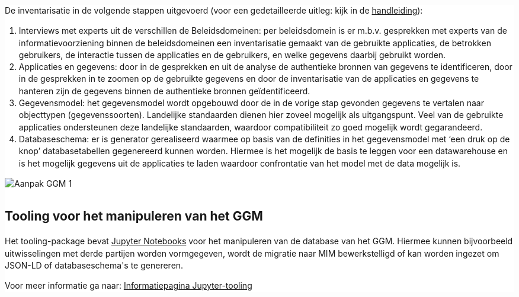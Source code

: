 De inventarisatie in de volgende stappen uitgevoerd (voor een gedetailleerde uitleg: kijk in de [handleiding](https://gemeente-delft.github.io/Gemeentelijk-Gegevensmodel/totstandkoming/)):

1. Interviews met experts uit de verschillen de Beleidsdomeinen: per beleidsdomein is er m.b.v. gesprekken met experts van de informatievoorziening binnen de beleidsdomeinen een inventarisatie gemaakt van de gebruikte applicaties, de betrokken gebruikers, de interactie tussen de applicaties en de gebruikers, en welke gegevens daarbij gebruikt worden.
2. Applicaties en gegevens: door in de gesprekken en uit de analyse de authentieke bronnen  van gegevens te identificeren, door in de gesprekken in te zoomen op de gebruikte gegevens en door de inventarisatie van de applicaties en gegevens te hanteren zijn de gegevens binnen de authentieke bronnen geïdentificeerd.
3. Gegevensmodel: het gegevensmodel wordt opgebouwd door de in de vorige stap gevonden gegevens te vertalen naar objecttypen (gegevenssoorten). Landelijke standaarden dienen hier zoveel mogelijk als uitgangspunt. Veel van de gebruikte applicaties ondersteunen deze landelijke standaarden, waardoor compatibiliteit zo goed mogelijk wordt gegarandeerd.
4. Databaseschema: er is generator gerealiseerd waarmee op basis van de definities in het gegevensmodel met ‘een druk op de knop’ databasetabellen gegenereerd kunnen worden. Hiermee is het mogelijk de basis te leggen voor een datawarehouse en is het mogelijk gegevens uit de applicaties te laden waardoor confrontatie van het model met de data mogelijk is.

![Aanpak GGM 1][aanpakGGM]

## Tooling voor het manipuleren van het GGM

Het tooling-package bevat [Jupyter Notebooks](https://jupyter.org) voor het manipuleren van de database van het GGM. Hiermee kunnen bijvoorbeeld uitwisselingen met derde partijen worden vormgegeven, wordt de migratie naar MIM bewerkstelligd of kan worden ingezet om JSON-LD of databaseschema's te genereren. 

Voor meer informatie ga naar: [Informatiepagina Jupyter-tooling](tools/README.md)

[importXMI]: docs/image/ImportPackage.png "Import XMI via tabblad Publish"
[selectFilename]: docs/image/SelectFilename.png "Select Filename"
[importPackage]: docs/image/ImportPackage.png "Import Package"
[openDiagram]: docs/image/OpenDiagram.png "Open Diagram"
[gelaagdheidDomeinen]: docs/image/GelaagdheidDomeinen.jpg "Gelaagdheid Domeinen"
[aanpakGGM]: docs/image/AanpakGGM.jpg "Aanpak GGM"
[importRefData]: docs/image/ImportRefData.png "Import Referencedata"
[kiesTemplates]: docs/image/KiesTemplates.png "Kies templates"
[gebruikTemplates]: docs/image/GebruikTemplates.png "Gebruik templates"
